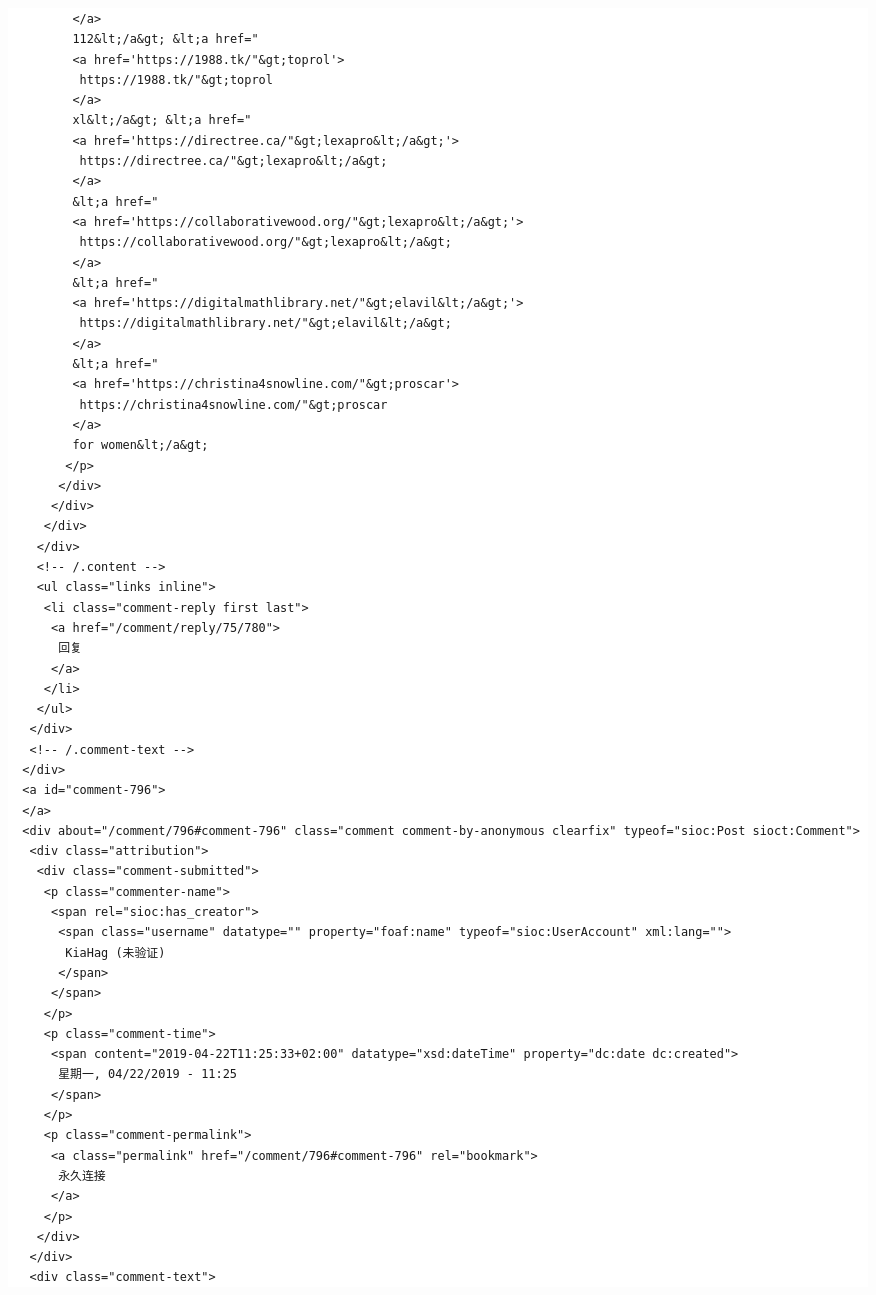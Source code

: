              </a>
             112&lt;/a&gt; &lt;a href="
             <a href='https://1988.tk/"&gt;toprol'>
              https://1988.tk/"&gt;toprol
             </a>
             xl&lt;/a&gt; &lt;a href="
             <a href='https://directree.ca/"&gt;lexapro&lt;/a&gt;'>
              https://directree.ca/"&gt;lexapro&lt;/a&gt;
             </a>
             &lt;a href="
             <a href='https://collaborativewood.org/"&gt;lexapro&lt;/a&gt;'>
              https://collaborativewood.org/"&gt;lexapro&lt;/a&gt;
             </a>
             &lt;a href="
             <a href='https://digitalmathlibrary.net/"&gt;elavil&lt;/a&gt;'>
              https://digitalmathlibrary.net/"&gt;elavil&lt;/a&gt;
             </a>
             &lt;a href="
             <a href='https://christina4snowline.com/"&gt;proscar'>
              https://christina4snowline.com/"&gt;proscar
             </a>
             for women&lt;/a&gt;
            </p>
           </div>
          </div>
         </div>
        </div>
        <!-- /.content -->
        <ul class="links inline">
         <li class="comment-reply first last">
          <a href="/comment/reply/75/780">
           回复
          </a>
         </li>
        </ul>
       </div>
       <!-- /.comment-text -->
      </div>
      <a id="comment-796">
      </a>
      <div about="/comment/796#comment-796" class="comment comment-by-anonymous clearfix" typeof="sioc:Post sioct:Comment">
       <div class="attribution">
        <div class="comment-submitted">
         <p class="commenter-name">
          <span rel="sioc:has_creator">
           <span class="username" datatype="" property="foaf:name" typeof="sioc:UserAccount" xml:lang="">
            KiaHag (未验证)
           </span>
          </span>
         </p>
         <p class="comment-time">
          <span content="2019-04-22T11:25:33+02:00" datatype="xsd:dateTime" property="dc:date dc:created">
           星期一, 04/22/2019 - 11:25
          </span>
         </p>
         <p class="comment-permalink">
          <a class="permalink" href="/comment/796#comment-796" rel="bookmark">
           永久连接
          </a>
         </p>
        </div>
       </div>
       <div class="comment-text">